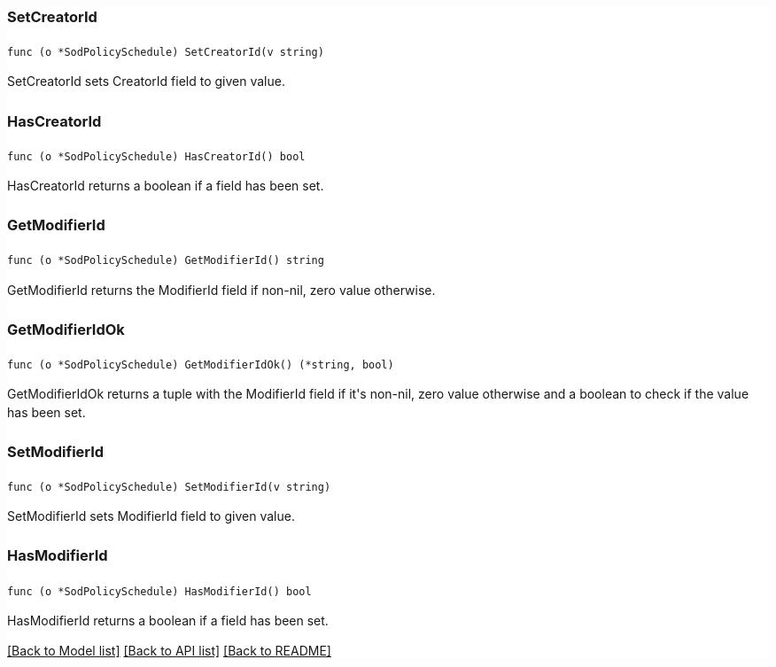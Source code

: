 ### SetCreatorId

`func (o *SodPolicySchedule) SetCreatorId(v string)`

SetCreatorId sets CreatorId field to given value.

### HasCreatorId

`func (o *SodPolicySchedule) HasCreatorId() bool`

HasCreatorId returns a boolean if a field has been set.

### GetModifierId

`func (o *SodPolicySchedule) GetModifierId() string`

GetModifierId returns the ModifierId field if non-nil, zero value otherwise.

### GetModifierIdOk

`func (o *SodPolicySchedule) GetModifierIdOk() (*string, bool)`

GetModifierIdOk returns a tuple with the ModifierId field if it's non-nil, zero value otherwise
and a boolean to check if the value has been set.

### SetModifierId

`func (o *SodPolicySchedule) SetModifierId(v string)`

SetModifierId sets ModifierId field to given value.

### HasModifierId

`func (o *SodPolicySchedule) HasModifierId() bool`

HasModifierId returns a boolean if a field has been set.


[[Back to Model list]](../README.md#documentation-for-models) [[Back to API list]](../README.md#documentation-for-api-endpoints) [[Back to README]](../README.md)


